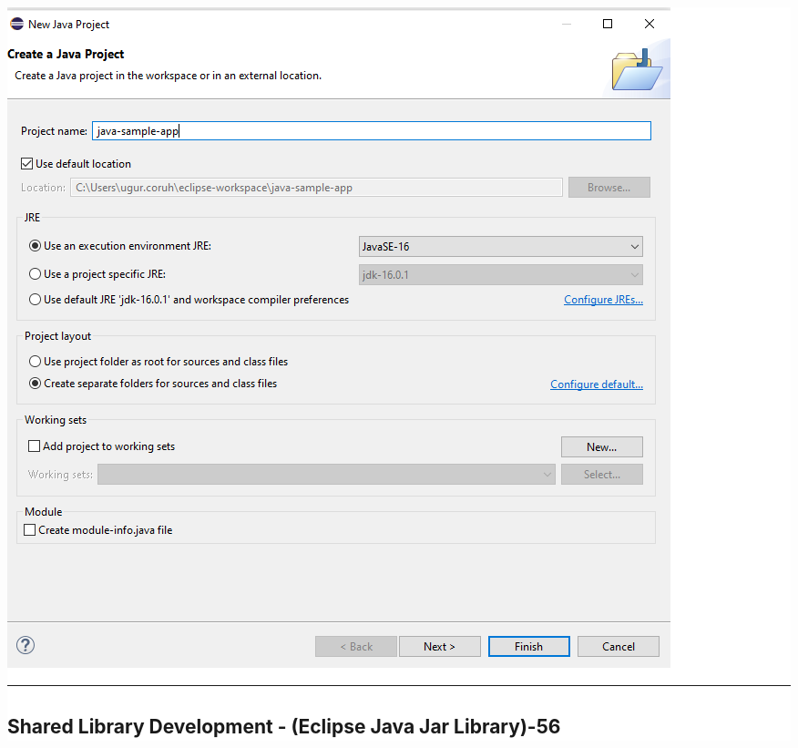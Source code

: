 ![center height:450px](assets/2021-10-24-14-13-53-image.png)

---

<style scoped>section{ font-size: 25px; }</style>

## Shared Library Development - (Eclipse Java Jar Library)-56
